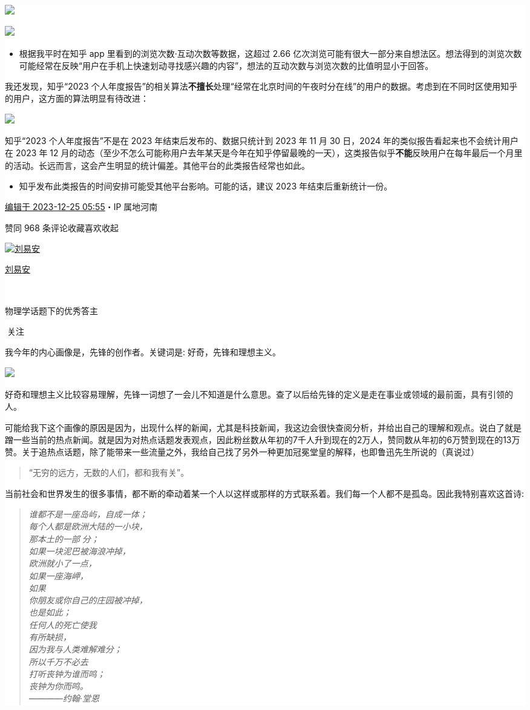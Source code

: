 ![](https://proxy-prod.omnivore-image-cache.app/415x830,sQ22c1e-bwt2hRaCjwDpm5qbxsTZ0MPmGv1G5HsUtG04/https://picx.zhimg.com/50/v2-7e736561011a2b32d5d44c29df68d25d_720w.jpg?source=2c26e567)

![](https://proxy-prod.omnivore-image-cache.app/441x857,srHkJCPI0OtFd38pn9OyHyfZSs8LUHerE4W4dkCY25K8/https://picx.zhimg.com/50/v2-29b9545ae957ef1c01c86026d676081b_720w.jpg?source=2c26e567)

* 根据我平时在知乎 app 里看到的浏览次数·互动次数等数据，这超过 2.66 亿次浏览可能有很大一部分来自想法区。想法得到的浏览次数可能经常在反映“用户在手机上快速划动寻找感兴趣的内容”，想法的互动次数与浏览次数的比值明显小于回答。

我还发现，知乎“2023 个人年度报告”的相关算法**不擅长**处理“经常在北京时间的午夜时分在线”的用户的数据。考虑到在不同时区使用知乎的用户，这方面的算法明显有待改进：

![](https://proxy-prod.omnivore-image-cache.app/441x821,seretGhDcylpQDQ8j-d5EuVk1EE3tUg2cOL6KP9QnCL8/https://picx.zhimg.com/50/v2-70e60ceb084587c8414ab13f3475e600_720w.jpg?source=2c26e567)

知乎“2023 个人年度报告”不是在 2023 年结束后发布的、数据只统计到 2023 年 11 月 30 日，2024 年的类似报告看起来也不会统计用户在 2023 年 12 月的动态（至少不怎么可能称用户去年某天是今年在知乎停留最晚的一天），这类报告似乎**不能**反映用户在每年最后一个月里的活动。长远而言，这会产生明显的统计偏差。其他平台的此类报告经常也如此。

* 知乎发布此类报告的时间安排可能受其他平台影响。可能的话，建议 2023 年结束后重新统计一份。

[编辑于 2023-12-25 05:55](https://www.zhihu.com/question/636483073/answer/3337768334)・IP 属地河南

​赞同 96​​8 条评论​收藏​喜欢收起​

[![刘易安](https://proxy-prod.omnivore-image-cache.app/0x0,sP2iIo0wco3B8IjlerRNo5rbdH7I_5so5ViHrZiAmh2w/https://picx.zhimg.com/v2-ed168a09d833c9dfc245e6176da83abc_l.jpg?source=1def8aca)](https://www.zhihu.com/people/pi-la-fu-12)

[刘易安](https://www.zhihu.com/people/pi-la-fu-12)

[​](https://www.zhihu.com/question/48509984)​

物理学话题下的优秀答主

​ 关注

我今年的内心画像是，先锋的创作者。关键词是: 好奇，先锋和理想主义。

![](https://proxy-prod.omnivore-image-cache.app/720x1560,su_AOfsDZrb-5P2LPiisIO-cHTnaptA-DNkrKwuw2M-I/https://pica.zhimg.com/50/v2-f37abf54127e0378bfecb499b8447405_720w.jpg?source=1def8aca)

好奇和理想主义比较容易理解，先锋一词想了一会儿不知道是什么意思。查了以后给先锋的定义是走在事业或领域的最前面，具有引领的人。

可能给我下这个画像的原因是因为，出现什么样的新闻，尤其是科技新闻，我这边会很快查阅分析，并给出自己的理解和观点。说白了就是蹭一些当前的热点新闻。就是因为对热点话题发表观点，因此粉丝数从年初的7千人升到现在的2万人，赞同数从年初的6万赞到现在的13万赞。关于追热点话题，除了能带来一些流量之外，我给自己找了另外一种更加冠冕堂皇的解释，也即鲁迅先生所说的（真说过）

> “无穷的远方，无数的人们，都和我有关”。

当前社会和世界发生的很多事情，都不断的牵动着某一个人以这样或那样的方式联系着。我们每一个人都不是孤岛。因此我特别喜欢这首诗:

> _谁都不是一座岛屿，自成一体；_  
> _每个人都是欧洲大陆的一小块，_  
> _那本土的一部 分；_  
> _如果一块泥巴被海浪冲掉，_  
> _欧洲就小了一点，_  
> _如果一座海岬，_  
> _如果_  
> _你朋友或你自己的庄园被冲掉，_  
> _也是如此；_  
> _任何人的死亡使我_  
> _有所缺损，_  
> _因为我与人类难解难分；_  
> _所以千万不必去_  
> _打听丧钟为谁而鸣；_  
> _丧钟为你而鸣。_  
> _————约翰·堂恩_
